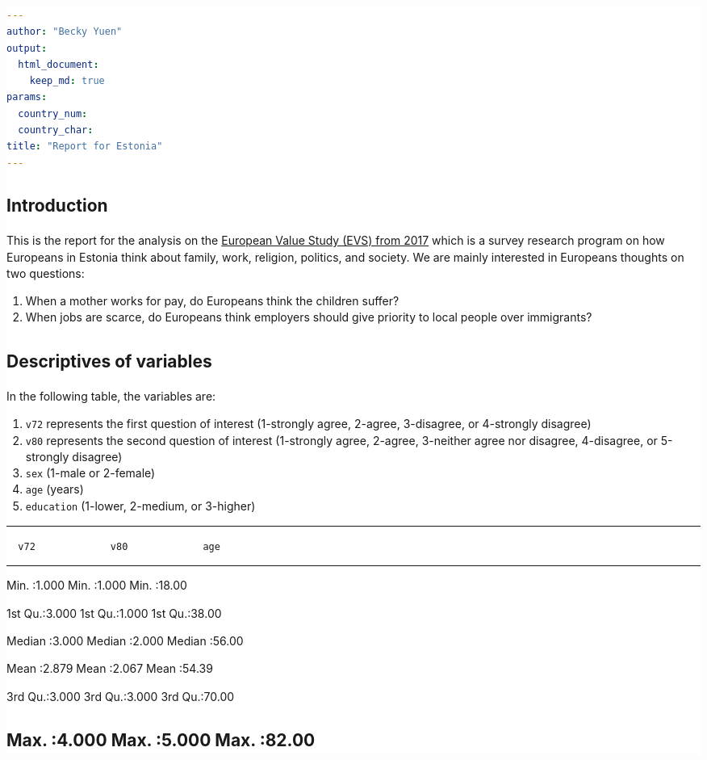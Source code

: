 ```yaml
---
author: "Becky Yuen"
output: 
  html_document:
    keep_md: true
params:
  country_num:
  country_char:
title: "Report for Estonia"
---
```




## Introduction

This is the report for the analysis on the [European Value Study (EVS) from 2017](https://search.gesis.org/research_data/ZA7500) which is a survey research program on how Europeans in Estonia think about family, work, religion, politics, and society. We are mainly interested in Europeans thoughts on two questions:

1. When a mother works for pay, do Europeans think the children suffer?
2. When jobs are scarce, do Europeans think employers should give priority to local people over immigrants?



## Descriptives of variables

In the following table, the variables are:

1. `v72` represents the first question of interest (1-strongly agree, 2-agree, 3-disagree, or 4-strongly disagree)
2. `v80` represents the second question of interest (1-strongly agree, 2-agree, 3-neither agree nor disagree, 4-disagree, or 5-strongly disagree)
3. `sex` (1-male or 2-female)
4. `age` (years)
5. `education` (1-lower, 2-medium, or 3-higher)


-----------------------------------------------
      v72             v80             age      
--------------- --------------- ---------------
 Min.  :1.000    Min.  :1.000    Min.  :18.00  

 1st Qu.:3.000   1st Qu.:1.000   1st Qu.:38.00 

 Median :3.000   Median :2.000   Median :56.00 

  Mean :2.879     Mean :2.067     Mean :54.39  

 3rd Qu.:3.000   3rd Qu.:3.000   3rd Qu.:70.00 

 Max.  :4.000    Max.  :5.000    Max.  :82.00  
-----------------------------------------------
